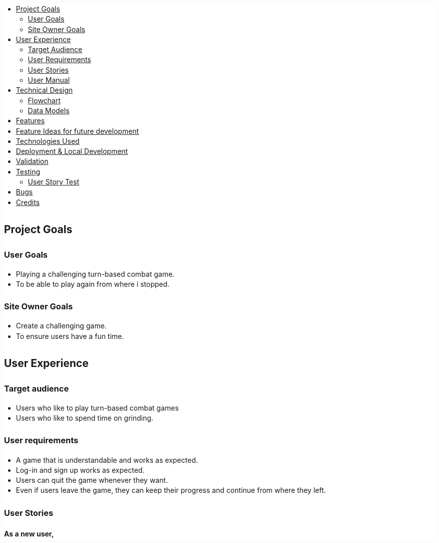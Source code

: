- [Project Goals](#project-goals)<br>
  - [User Goals](#user-goals)
  - [Site Owner Goals](#site-owner-goals)
- [User Experience](#user-experience)<br>
  - [Target Audience](#target-audience)
  - [User Requirements](#user-requirements)
  - [User Stories](#user-stories)
  - [User Manual](#user-manual)
- [Technical Design](#technical-design)
  - [Flowchart](#flowchart)
  - [Data Models](#data-models)
- [Features](#features)
- [Feature Ideas for future development](#feature-ideas-for-future-development)
- [Technologies Used](#technologies-used)
- [Deployment & Local Development](#deployment--local-development)
- [Validation](#validation)
- [Testing](#testing)
  - [User Story Test](#manual-testing)
- [Bugs](#bugs)
- [Credits](#credits)

## Project Goals

### User Goals

- Playing a challenging turn-based combat game.
- To be able to play again from where i stopped.

### Site Owner Goals

- Create a challenging game.
- To ensure users have a fun time.

## User Experience

### Target audience

- Users who like to play turn-based combat games
- Users who like to spend time on grinding.

### User requirements

- A game that is understandable and works as expected.
- Log-in and sign up works as expected.
- Users can quit the game whenever they want.
- Even if users leave the game, they can keep their progress and continue from where they left.

### User Stories

#### As a new user,
